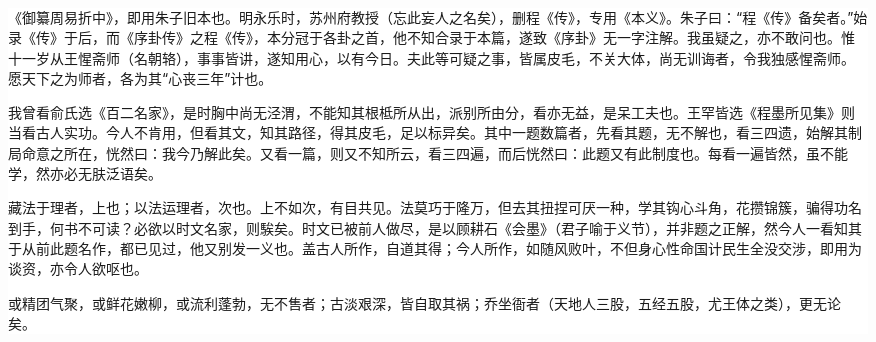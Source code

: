 《御纂周易折中》，即用朱子旧本也。明永乐时，苏州府教授（忘此妄人之名矣），删程《传》，专用《本义》。朱子曰：“程《传》备矣者。”始录《传》于后，而《序卦传》之程《传》，本分冠于各卦之首，他不知合录于本篇，遂致《序卦》无一字注解。我虽疑之，亦不敢问也。惟十一岁从王惺斋师（名朝辂），事事皆讲，遂知用心，以有今日。夫此等可疑之事，皆属皮毛，不关大体，尚无训诲者，令我独感惺斋师。愿天下之为师者，各为其“心丧三年”计也。  

我曾看俞氏选《百二名家》，是时胸中尚无泾渭，不能知其根柢所从出，派别所由分，看亦无益，是呆工夫也。王罕皆选《程墨所见集》则当看古人实功。今人不肯用，但看其文，知其路径，得其皮毛，足以标异矣。其中一题数篇者，先看其题，无不解也，看三四遗，始解其制局命意之所在，恍然曰：我今乃解此矣。又看一篇，则又不知所云，看三四遍，而后恍然曰：此题又有此制度也。每看一遍皆然，虽不能学，然亦必无肤泛语矣。  

藏法于理者，上也；以法运理者，次也。上不如次，有目共见。法莫巧于隆万，但去其扭捏可厌一种，学其钩心斗角，花攒锦簇，骗得功名到手，何书不可读？必欲以时文名家，则騃矣。时文已被前人做尽，是以顾耕石《会墨》（君子喻于义节），并非题之正解，然今人一看知其于从前此题名作，都已见过，他又别发一义也。盖古人所作，自道其得；今人所作，如随风败叶，不但身心性命国计民生全没交涉，即用为谈资，亦令人欲呕也。  

或精团气聚，或鲜花嫩柳，或流利蓬勃，无不售者；古淡艰深，皆自取其祸；乔坐衙者（天地人三股，五经五股，尤王体之类），更无论矣。  
